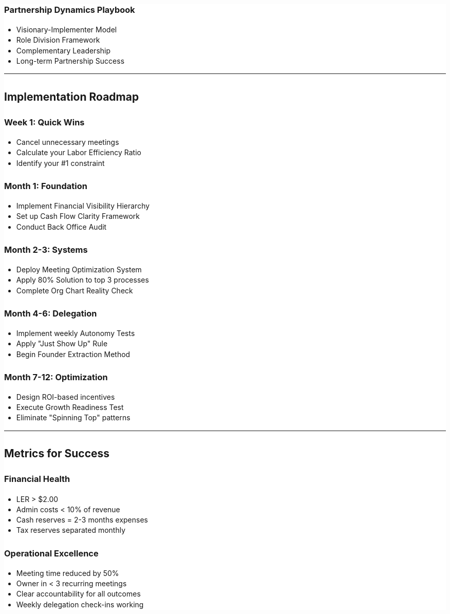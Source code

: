 ### **Partnership Dynamics Playbook**
- Visionary-Implementer Model
- Role Division Framework
- Complementary Leadership
- Long-term Partnership Success

---

## Implementation Roadmap

### **Week 1: Quick Wins**
- Cancel unnecessary meetings
- Calculate your Labor Efficiency Ratio
- Identify your #1 constraint

### **Month 1: Foundation**
- Implement Financial Visibility Hierarchy
- Set up Cash Flow Clarity Framework
- Conduct Back Office Audit

### **Month 2-3: Systems**
- Deploy Meeting Optimization System
- Apply 80% Solution to top 3 processes
- Complete Org Chart Reality Check

### **Month 4-6: Delegation**
- Implement weekly Autonomy Tests
- Apply "Just Show Up" Rule
- Begin Founder Extraction Method

### **Month 7-12: Optimization**
- Design ROI-based incentives
- Execute Growth Readiness Test
- Eliminate "Spinning Top" patterns

---

## Metrics for Success

### **Financial Health**
- LER > $2.00
- Admin costs < 10% of revenue
- Cash reserves = 2-3 months expenses
- Tax reserves separated monthly

### **Operational Excellence**
- Meeting time reduced by 50%
- Owner in < 3 recurring meetings
- Clear accountability for all outcomes
- Weekly delegation check-ins working
